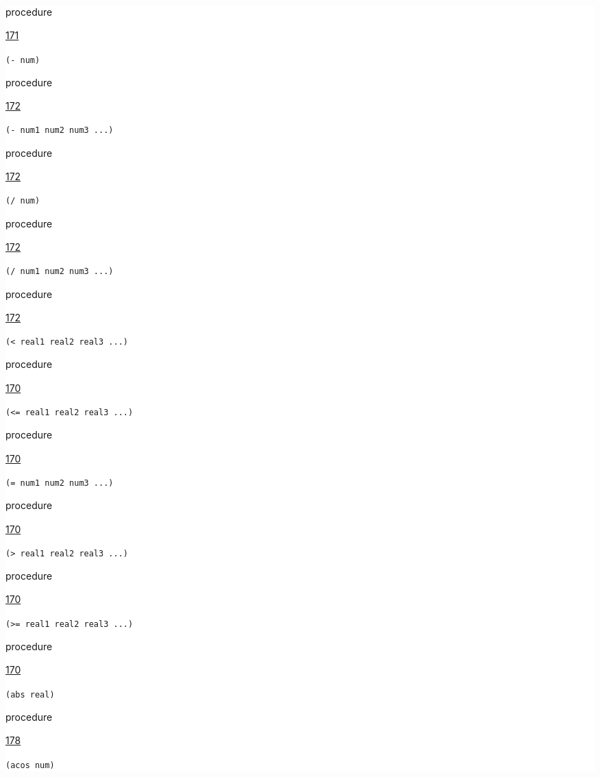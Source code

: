 procedure

[171](objects.html#./objects:s89)

`(- num)`

procedure

[172](objects.html#./objects:s90)

`(- num1 num2 num3 ...)`

procedure

[172](objects.html#./objects:s90)

`(/ num)`

procedure

[172](objects.html#./objects:s92)

`(/ num1 num2 num3 ...)`

procedure

[172](objects.html#./objects:s92)

`(< real1 real2 real3 ...)`

procedure

[170](objects.html#./objects:s88)

`(<= real1 real2 real3 ...)`

procedure

[170](objects.html#./objects:s88)

`(= num1 num2 num3 ...)`

procedure

[170](objects.html#./objects:s88)

`(> real1 real2 real3 ...)`

procedure

[170](objects.html#./objects:s88)

`(>= real1 real2 real3 ...)`

procedure

[170](objects.html#./objects:s88)

`(abs real)`

procedure

[178](objects.html#./objects:s105)

`(acos num)`
